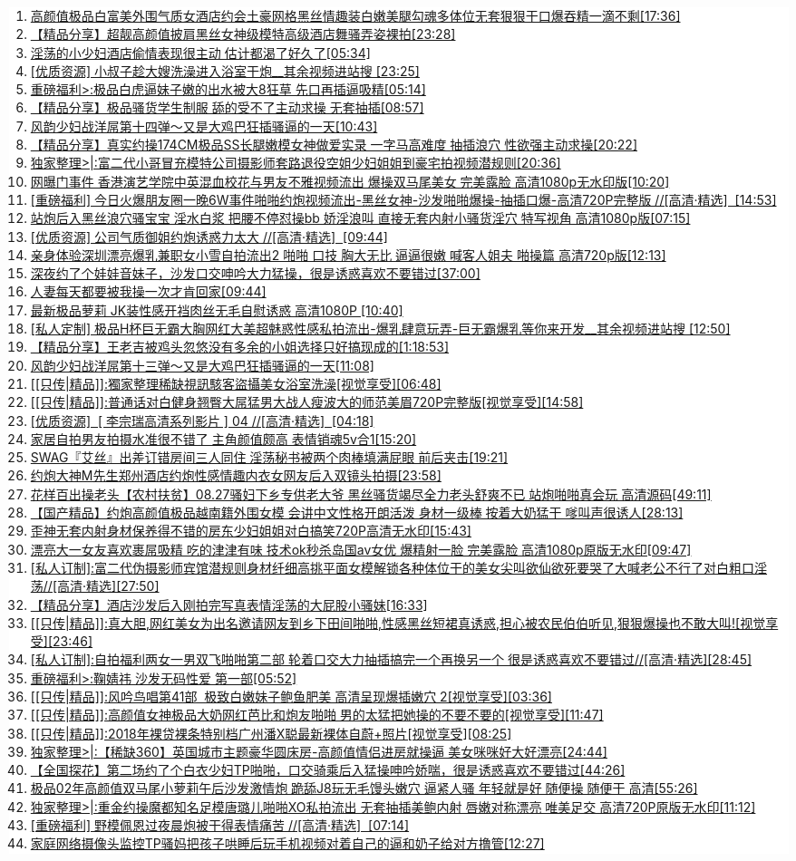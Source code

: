 1. [ 高颜值极品白富美外围气质女酒店约会土豪网格黑丝情趣装白嫩美腿勾魂多体位无套狠狠干口爆吞精一滴不剩[17:36] ]( https://kkembed.kdwshell.com/embed/82816)
1. [ 【精品分享】超靓高颜值披肩黑丝女神级模特高级酒店舞骚弄姿裸拍[23:28] ]( https://ppse090.com/play/video.php?id=39)
1. [ 淫荡的小少妇酒店偷情表现很主动 估计都渴了好久了[05:34] ]( http://111.thumbfox.com/embed/46797/)
1. [ [优质资源] 小叔子趁大嫂洗澡进入浴室干炮__其余视频进站搜 [23:25] ]( https://baiduyunkan.com/embed/21322fc6187e4117f0106773f8bd46eff4553?id=2760)
1. [ 重磅福利&gt;:极品白虎逼妹子嫩的出水被大8狂草 先口再插逼吸精[05:14] ]( https://hctv5.xyz/embed/6297)
1. [ 【精品分享】极品骚货学生制服 舔的受不了主动求操 无套抽插[08:57] ]( https://ppse090.com/play/video.php?id=37)
1. [ 风韵少妇战洋屌第十四弹～又是大鸡巴狂插骚逼的一天[10:43] ]( https://kkembed.kdwshell.com/embed/82811)
1. [ 【精品分享】真实约操174CM极品SS长腿嫩模女神做爱实录 一字马高难度 抽插浪穴 性欲强主动求操[20:22] ]( https://www.666dav.com/vod/141927/)
1. [ 独家整理&gt;|:富二代小哥冒充模特公司摄影师套路退役空姐少妇姐姐到豪宅拍视频潜规则[20:36] ]( https://ppx224.com/embed/40058)
1. [ 网曝门事件 香港演艺学院中英混血校花与男友不雅视频流出 爆操双马尾美女 完美露脸 高清1080p无水印版[10:20] ]( http://111.thumbfox.com/embed/46716/)
1. [ [重磅福利] 今日火爆朋友圈一晚6W事件啪啪约炮视频流出-黑丝女神-沙发啪啪爆操-抽插口爆-高清720P完整版 //[高清·精选]&nbsp; [14:53] ]( https://baiduyunkan.com/embed/213222154aa7c9131fe9a1c95a9b7b9e8a404?id=1615)
1. [ 站炮后入黑丝浪穴骚宝宝 淫水白浆 把腰不停怼操bb 娇淫浪叫 直接无套内射小骚货淫穴 特写视角 高清1080p版[07:15] ]( http://111.thumbfox.com/embed/46790/)
1. [ [优质资源] 公司气质御姐约炮诱惑力太大 //[高清·精选]&nbsp; [09:44] ]( https://baiduyunkan.com/embed/21322a87ca595df4ed60cfc1a24db5bd33dc5?id=1685)
1. [ 亲身体验深圳漂亮爆乳兼职女小雪自拍流出2 啪啪 口技 胸大无比 逼逼很嫩 喊客人姐夫 啪操篇 高清720p版[12:13] ]( http://111.thumbfox.com/embed/46654/)
1. [ 深夜约了个娃娃音妹子，沙发口交呻吟大力猛操，很是诱惑喜欢不要错过[37:00] ]( http://333.thumbfox.com/embed/11664/)
1. [ 人妻每天都要被我操一次才肯回家[09:44] ]( http://333.thumbfox.com/embed/11663/)
1. [ 最新极品萝莉 JK装性感开裆肉丝无毛自慰诱惑 高清1080P [10:40] ]( https://kkembed.kdwshell.com/embed/82817)
1. [ [私人定制] 极品H杯巨无霸大胸网红大美超魅惑性感私拍流出-爆乳肆意玩弄-巨无霸爆乳等你来开发__其余视频进站搜 [12:50] ]( https://baiduyunkan.com/embed/213224985db8fcbfc4c47fc8c94d9a046d191?id=4110)
1. [ 【精品分享】王老吉被鸡头忽悠没有多余的小姐选择只好搞现成的[1:18:53] ]( https://ppse090.com/play/video.php?id=44)
1. [ 风韵少妇战洋屌第十三弹～又是大鸡巴狂插骚逼的一天[11:08] ]( https://kkembed.kdwshell.com/embed/82808)
1. [ [[只传|精品]]:獨家整理稀缺視訊駭客盜攝美女浴室洗澡[视觉享受][06:48] ]( https://yaoshe126.com/embed/25130)
1. [ [[只传|精品]]:普通话对白健身翘臀大屌猛男大战人瘦波大的师范美眉720P完整版[视觉享受][14:58] ]( https://yaoshe126.com/embed/7249)
1. [ [优质资源]&nbsp; [ 李宗瑞高清系列影片 ] 04 //[高清·精选]&nbsp; [04:18] ]( https://baiduyunkan.com/embed/21322835b4f174edccd42bd02a2a13f1ee2ee?id=213)
1. [ 家居自拍男友拍摄水准很不错了 主角颜值颇高 表情销魂5v合1[15:20] ]( http://111.thumbfox.com/embed/46637/)
1. [ SWAG『艾丝』出差订错房间三人同住 淫荡秘书被两个肉棒填满屁眼 前后夹击[19:21] ]( http://333.thumbfox.com/embed/11659/)
1. [ 约炮大神M先生郑州酒店约炮性感情趣内衣女网友后入双镜头拍摄[23:58] ]( http://333.thumbfox.com/embed/11655/)
1. [ 花样百出操老头【农村扶贫】08.27骚妇下乡专供老大爷 黑丝骚货竭尽全力老头舒爽不已 站炮啪啪真会玩 高清源码[49:11] ]( https://kkembed.kdwshell.com/embed/82806)
1. [ 【国产精品】约炮高颜值极品越南籍外围女模 会讲中文性格开朗活泼 身材一级棒 按着大奶猛干 嗲叫声很诱人[28:13] ]( https://www.666dav.com/vod/141926/)
1. [ 歪神无套内射身材保养得不错的房东少妇姐姐对白搞笑720P高清无水印[15:43] ]( http://333.thumbfox.com/embed/11654/)
1. [ 漂亮大一女友喜欢裹屌吸精 吃的津津有味 技术ok秒杀岛国av女优 爆精射一脸 完美露脸 高清1080p原版无水印[09:47] ]( http://111.thumbfox.com/embed/46670/)
1. [ [私人订制]:富二代伪摄影师宾馆潜规则身材纤细高挑平面女模解锁各种体位干的美女尖叫欲仙欲死要哭了大喊老公不行了对白粗口淫荡//[高清·精选][27:50] ]( https://yuese104.com/embed/7837)
1. [ 【精品分享】酒店沙发后入刚拍完写真表情淫荡的大屁股小骚妹[16:33] ]( https://www.666dav.com/vod/141929/)
1. [ [[只传|精品]]:真大胆,网红美女为出名邀请网友到乡下田间啪啪,性感黑丝短裙真诱惑,担心被农民伯伯听见,狠狠爆操也不敢大叫![视觉享受][23:46] ]( https://yaoshe126.com/embed/16323)
1. [ [私人订制]:自拍福利两女一男双飞啪啪第二部 轮着口交大力抽插搞完一个再换另一个 很是诱惑喜欢不要错过//[高清·精选][28:45] ]( https://yuese104.com/embed/32024)
1. [ 重磅福利&gt;:鞠婧祎 沙发无码性爱 第一部[05:52] ]( https://hctv5.xyz/embed/15788)
1. [ [[只传|精品]]:风吟鸟唱第41部&nbsp; 极致白嫩妹子鲍鱼肥美 高清呈现爆插嫩穴 2[视觉享受][03:36] ]( https://yaoshe126.com/embed/23511)
1. [ [[只传|精品]]:高颜值女神极品大奶网红芭比和炮友啪啪 男的太猛把她操的不要不要的[视觉享受][11:47] ]( https://yaoshe126.com/embed/30046)
1. [ [[只传|精品]]:2018年裸贷裸条特别档广州潘X聪最新裸体自蔚+照片[视觉享受][08:25] ]( https://yaoshe126.com/embed/27655)
1. [ 独家整理&gt;|:【稀缺360】英国城市主题豪华圆床房-高颜值情侣进房就操逼 美女咪咪好大好漂亮[24:44] ]( https://ppx224.com/embed/32182)
1. [ 【全国探花】第二场约了个白衣少妇TP啪啪，口交骑乘后入猛操呻吟娇喘，很是诱惑喜欢不要错过[44:26] ]( http://333.thumbfox.com/embed/11651/)
1. [ 极品02年高颜值双马尾小萝莉午后沙发激情炮 跪舔J8玩无毛馒头嫩穴 逼紧人骚 年轻就是好 随便操 随便干 高清[55:26] ]( https://kkembed.kdwshell.com/embed/82802)
1. [ 独家整理&gt;|:重金约操魔都知名足模唐璐儿啪啪XO私拍流出 无套抽插美鲍内射 唇嫩对称漂亮 唯美足交 高清720P原版无水印[11:12] ]( https://ppx224.com/embed/38350)
1. [ [重磅福利] 野模佩恩过夜晨炮被干得表情痛苦 //[高清·精选]&nbsp; [07:14] ]( https://baiduyunkan.com/embed/213228e18b09e2a9487a51d2dafcb88ad6f97?id=6334)
1. [ 家庭网络摄像头监控TP骚妈把孩子哄睡后玩手机视频对着自己的逼和奶子给对方撸管[12:27] ]( http://www.99a54.com/embed/89040)